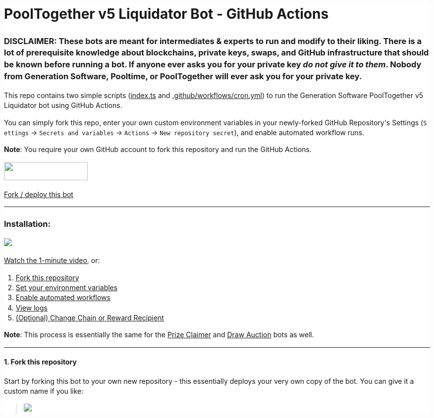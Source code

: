 # PoolTogether v5 Liquidator Bot - GitHub Actions

### DISCLAIMER: These bots are meant for intermediates & experts to run and modify to their liking. There is a lot of prerequisite knowledge about blockchains, private keys, swaps, and GitHub infrastructure that should be known before running a bot. If anyone ever asks you for your private key _do not give it to them_. Nobody from Generation Software, Pooltime, or PoolTogether will ever ask you for your private key.

This repo contains two simple scripts ([index.ts](/index.ts) and [.github/workflows/cron.yml](/.github/workflows/cron.yml)) to run the Generation Software PoolTogether v5 Liquidator bot using GitHub Actions.

You can simply fork this repo, enter your own custom environment variables in your newly-forked GitHub Repository's Settings (`Settings` -> `Secrets and variables` -> `Actions` -> `New repository secret`), and enable automated workflow runs.

**Note**: You require your own GitHub account to fork this repository and run the GitHub Actions.

[<img src="/images/one-click-deploy@2x.png?raw=true" width="169" height="37"/>](https://github.com/GenerationSoftware/pt-v5-liquidator-gh-action-bot/fork "one click deploy button")

[Fork / deploy this bot](https://github.com/GenerationSoftware/pt-v5-liquidator-gh-action-bot/fork)

---

### Installation:

[<img src="https://github.com/GenerationSoftware/pt-v5-liquidator-gh-action-bot/blob/main/images/video-thumb--new.jpg" width="50%">](https://www.youtube.com/watch?v=Dt-ibfZH-LU "Watch the 1-minute installation video")

[Watch the 1-minute video](https://www.youtube.com/watch?v=Dt-ibfZH-LU), or:

1. [Fork this repository](#user-content-1-fork-this-repository)
2. [Set your environment variables](#user-content-2-set-your-environment-variables)
3. [Enable automated workflows](#user-content-3-enable-automated-workflows)
4. [View logs](#user-content-4-view-logs)
5. [(Optional) Change Chain or Reward Recipient](#user-content-5-optional-change-chain-or-reward-recipient)

**Note**: This process is essentially the same for the [Prize Claimer](https://github.com/GenerationSoftware/pt-v5-prize-claimer-gh-action-bot/) and [Draw Auction](https://github.com/GenerationSoftware/pt-v5-draw-auction-gh-action-bot) bots as well.



---

#### 1. Fork this repository

Start by forking this bot to your own new repository - this essentially deploys your very own copy of the bot. You can give it a custom name if you like:

> <kbd><img src="https://github.com/GenerationSoftware/pt-v5-liquidator-gh-action-bot/blob/main/images/screenshot-forking-0.jpg?raw=true" /></kbd>
